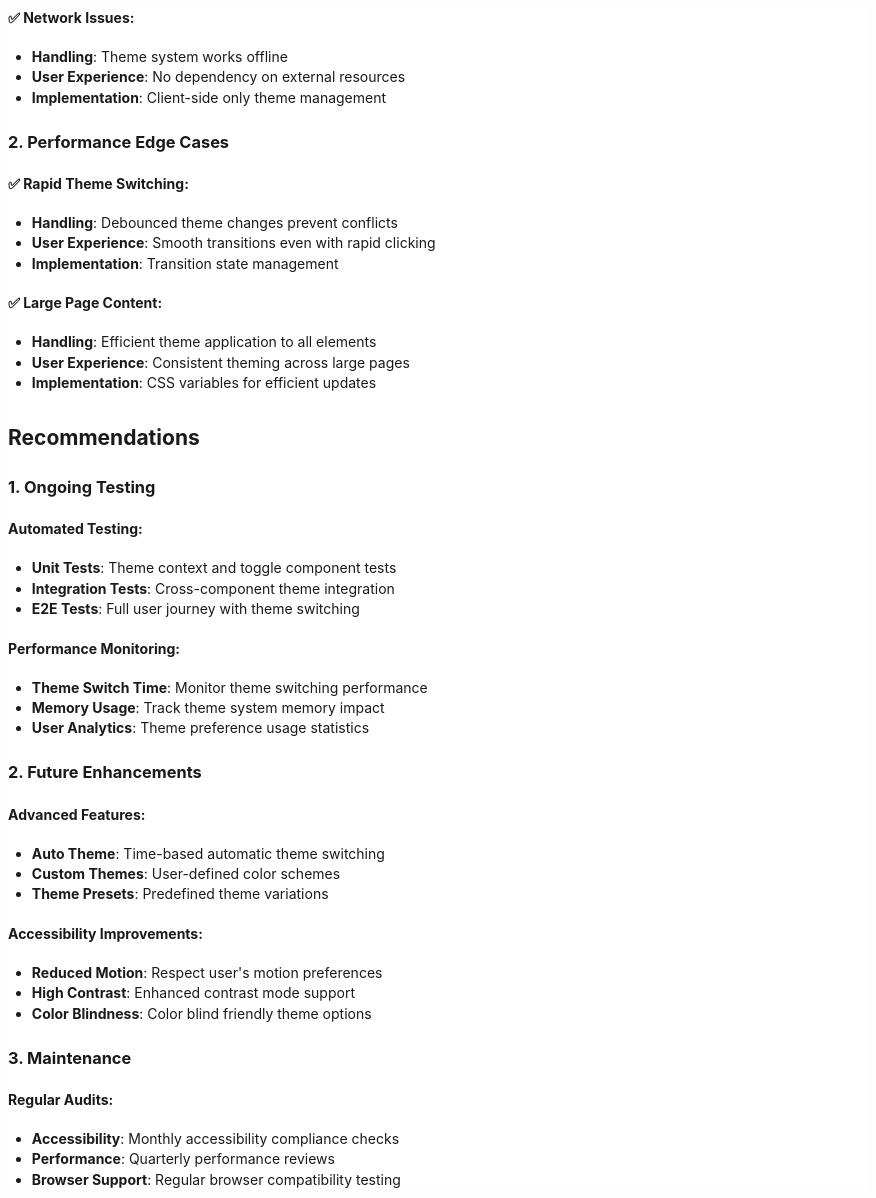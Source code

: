 #### **✅ Network Issues:**
- **Handling**: Theme system works offline
- **User Experience**: No dependency on external resources
- **Implementation**: Client-side only theme management

### 2. Performance Edge Cases

#### **✅ Rapid Theme Switching:**
- **Handling**: Debounced theme changes prevent conflicts
- **User Experience**: Smooth transitions even with rapid clicking
- **Implementation**: Transition state management

#### **✅ Large Page Content:**
- **Handling**: Efficient theme application to all elements
- **User Experience**: Consistent theming across large pages
- **Implementation**: CSS variables for efficient updates

## Recommendations

### 1. Ongoing Testing

#### **Automated Testing:**
- **Unit Tests**: Theme context and toggle component tests
- **Integration Tests**: Cross-component theme integration
- **E2E Tests**: Full user journey with theme switching

#### **Performance Monitoring:**
- **Theme Switch Time**: Monitor theme switching performance
- **Memory Usage**: Track theme system memory impact
- **User Analytics**: Theme preference usage statistics

### 2. Future Enhancements

#### **Advanced Features:**
- **Auto Theme**: Time-based automatic theme switching
- **Custom Themes**: User-defined color schemes
- **Theme Presets**: Predefined theme variations

#### **Accessibility Improvements:**
- **Reduced Motion**: Respect user's motion preferences
- **High Contrast**: Enhanced contrast mode support
- **Color Blindness**: Color blind friendly theme options

### 3. Maintenance

#### **Regular Audits:**
- **Accessibility**: Monthly accessibility compliance checks
- **Performance**: Quarterly performance reviews
- **Browser Support**: Regular browser compatibility testing
